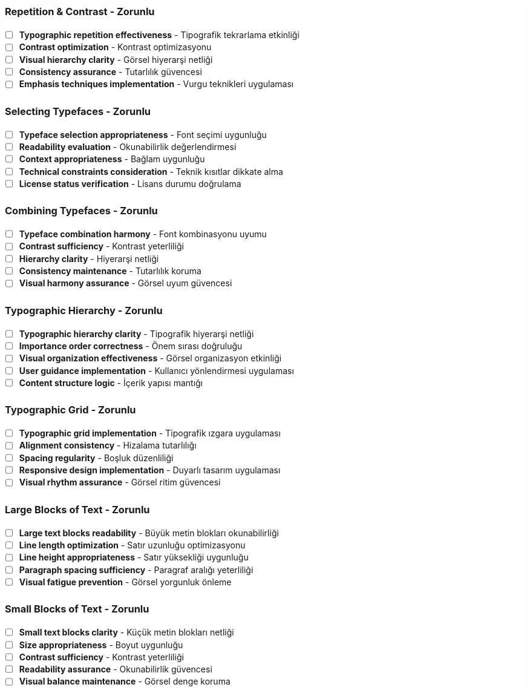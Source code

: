 ### **Repetition & Contrast - Zorunlu**
- [ ] **Typographic repetition effectiveness** - Tipografik tekrarlama etkinliği
- [ ] **Contrast optimization** - Kontrast optimizasyonu
- [ ] **Visual hierarchy clarity** - Görsel hiyerarşi netliği
- [ ] **Consistency assurance** - Tutarlılık güvencesi
- [ ] **Emphasis techniques implementation** - Vurgu teknikleri uygulaması

### **Selecting Typefaces - Zorunlu**
- [ ] **Typeface selection appropriateness** - Font seçimi uygunluğu
- [ ] **Readability evaluation** - Okunabilirlik değerlendirmesi
- [ ] **Context appropriateness** - Bağlam uygunluğu
- [ ] **Technical constraints consideration** - Teknik kısıtlar dikkate alma
- [ ] **License status verification** - Lisans durumu doğrulama

### **Combining Typefaces - Zorunlu**
- [ ] **Typeface combination harmony** - Font kombinasyonu uyumu
- [ ] **Contrast sufficiency** - Kontrast yeterliliği
- [ ] **Hierarchy clarity** - Hiyerarşi netliği
- [ ] **Consistency maintenance** - Tutarlılık koruma
- [ ] **Visual harmony assurance** - Görsel uyum güvencesi

### **Typographic Hierarchy - Zorunlu**
- [ ] **Typographic hierarchy clarity** - Tipografik hiyerarşi netliği
- [ ] **Importance order correctness** - Önem sırası doğruluğu
- [ ] **Visual organization effectiveness** - Görsel organizasyon etkinliği
- [ ] **User guidance implementation** - Kullanıcı yönlendirmesi uygulaması
- [ ] **Content structure logic** - İçerik yapısı mantığı

### **Typographic Grid - Zorunlu**
- [ ] **Typographic grid implementation** - Tipografik ızgara uygulaması
- [ ] **Alignment consistency** - Hizalama tutarlılığı
- [ ] **Spacing regularity** - Boşluk düzenliliği
- [ ] **Responsive design implementation** - Duyarlı tasarım uygulaması
- [ ] **Visual rhythm assurance** - Görsel ritim güvencesi

### **Large Blocks of Text - Zorunlu**
- [ ] **Large text blocks readability** - Büyük metin blokları okunabilirliği
- [ ] **Line length optimization** - Satır uzunluğu optimizasyonu
- [ ] **Line height appropriateness** - Satır yüksekliği uygunluğu
- [ ] **Paragraph spacing sufficiency** - Paragraf aralığı yeterliliği
- [ ] **Visual fatigue prevention** - Görsel yorgunluk önleme

### **Small Blocks of Text - Zorunlu**
- [ ] **Small text blocks clarity** - Küçük metin blokları netliği
- [ ] **Size appropriateness** - Boyut uygunluğu
- [ ] **Contrast sufficiency** - Kontrast yeterliliği
- [ ] **Readability assurance** - Okunabilirlik güvencesi
- [ ] **Visual balance maintenance** - Görsel denge koruma
